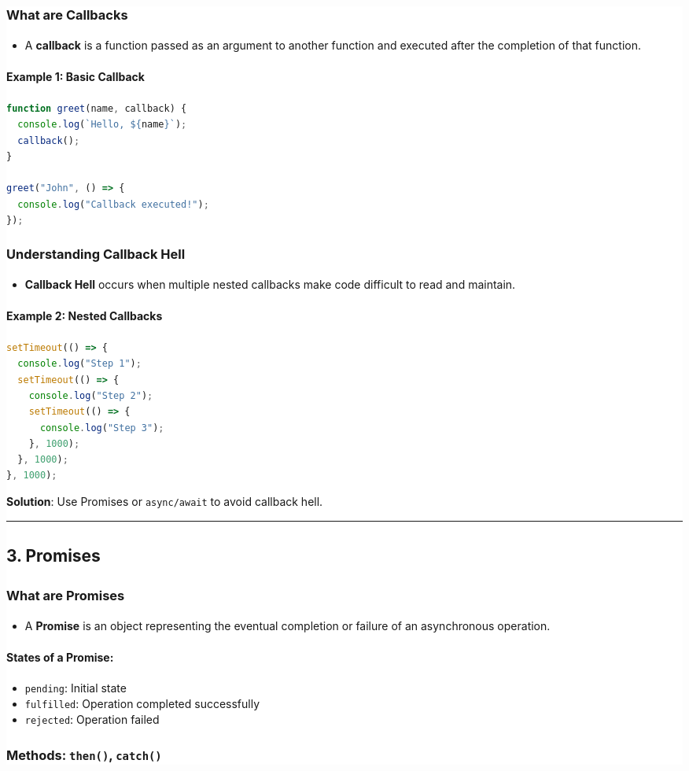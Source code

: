 ### What are Callbacks

- A **callback** is a function passed as an argument to another function and executed after the completion of that function.

#### Example 1: Basic Callback

```javascript
function greet(name, callback) {
  console.log(`Hello, ${name}`);
  callback();
}

greet("John", () => {
  console.log("Callback executed!");
});
```

### Understanding Callback Hell

- **Callback Hell** occurs when multiple nested callbacks make code difficult to read and maintain.

#### Example 2: Nested Callbacks

```javascript
setTimeout(() => {
  console.log("Step 1");
  setTimeout(() => {
    console.log("Step 2");
    setTimeout(() => {
      console.log("Step 3");
    }, 1000);
  }, 1000);
}, 1000);
```

**Solution**: Use Promises or `async/await` to avoid callback hell.

---

## 3. Promises

### What are Promises

- A **Promise** is an object representing the eventual completion or failure of an asynchronous operation.

#### States of a Promise:

- `pending`: Initial state
- `fulfilled`: Operation completed successfully
- `rejected`: Operation failed

### Methods: `then()`, `catch()`
